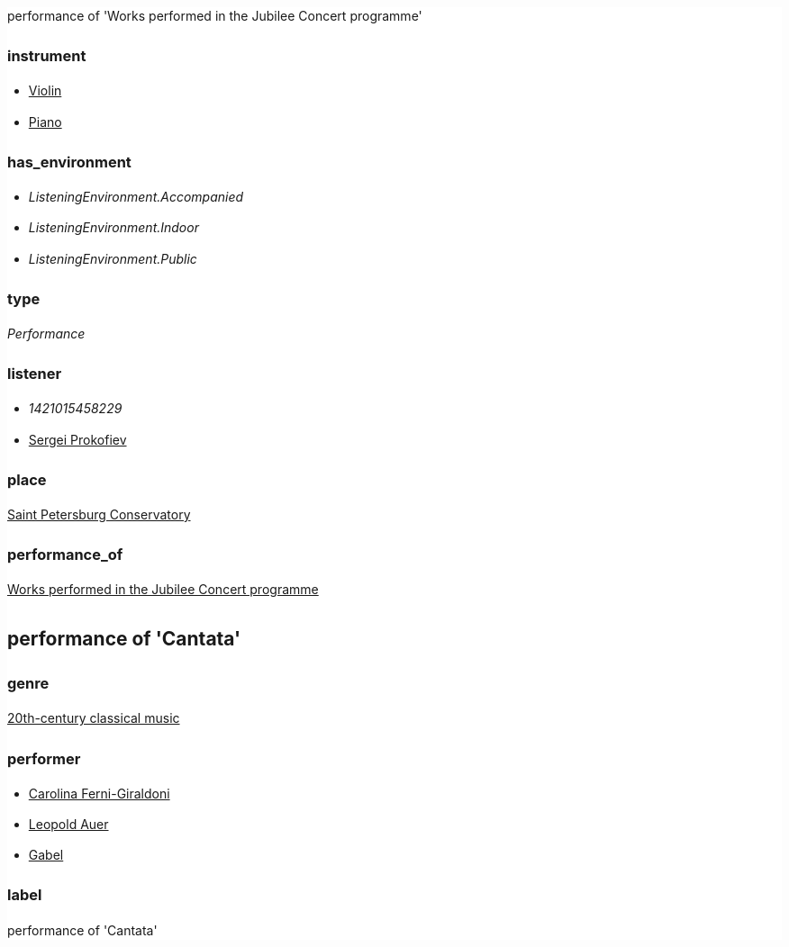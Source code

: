 
performance of 'Works performed in the Jubilee Concert programme'

### instrument

 - [Violin](#Violin)

 - [Piano](#Piano)

### has_environment

 - *ListeningEnvironment.Accompanied*

 - *ListeningEnvironment.Indoor*

 - *ListeningEnvironment.Public*

### type


*Performance*

### listener

 - *1421015458229*

 - [Sergei Prokofiev](#Sergei-Prokofiev)

### place


[Saint Petersburg Conservatory](#Saint-Petersburg-Conservatory)

### performance_of


[Works performed in the Jubilee Concert programme](#Works-performed-in-the-Jubilee-Concert-programme)

## performance of 'Cantata'

### genre


[20th-century classical music](#20th-century-classical-music)

### performer

 - [Carolina Ferni-Giraldoni](#Carolina-Ferni-Giraldoni)

 - [Leopold Auer](#Leopold-Auer)

 - [Gabel](#Gabel)

### label


performance of 'Cantata'
